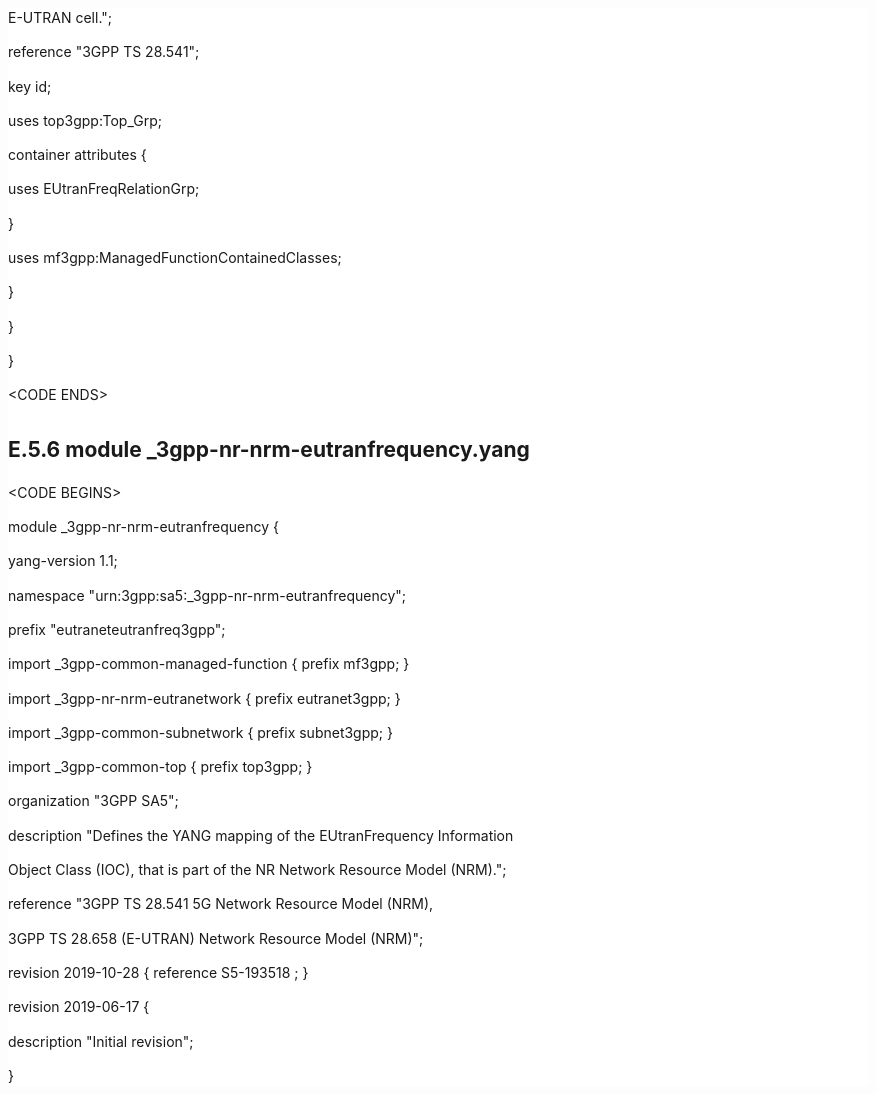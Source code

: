 E-UTRAN cell.\";

reference \"3GPP TS 28.541\";

key id;

uses top3gpp:Top\_Grp;

container attributes {

uses EUtranFreqRelationGrp;

}

uses mf3gpp:ManagedFunctionContainedClasses;

}

}

}

\<CODE ENDS\>

E.5.6 module \_3gpp-nr-nrm-eutranfrequency.yang
-----------------------------------------------

\<CODE BEGINS\>

module \_3gpp-nr-nrm-eutranfrequency {

yang-version 1.1;

namespace \"urn:3gpp:sa5:\_3gpp-nr-nrm-eutranfrequency\";

prefix \"eutraneteutranfreq3gpp\";

import \_3gpp-common-managed-function { prefix mf3gpp; }

import \_3gpp-nr-nrm-eutranetwork { prefix eutranet3gpp; }

import \_3gpp-common-subnetwork { prefix subnet3gpp; }

import \_3gpp-common-top { prefix top3gpp; }

organization \"3GPP SA5\";

description \"Defines the YANG mapping of the EUtranFrequency
Information

Object Class (IOC), that is part of the NR Network Resource Model
(NRM).\";

reference \"3GPP TS 28.541 5G Network Resource Model (NRM),

3GPP TS 28.658 (E-UTRAN) Network Resource Model (NRM)\";

revision 2019-10-28 { reference S5-193518 ; }

revision 2019-06-17 {

description \"Initial revision\";

}
